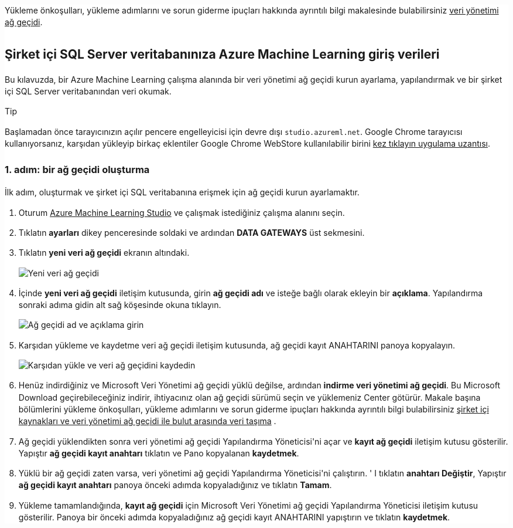 Yükleme önkoşulları, yükleme adımlarını ve sorun giderme ipuçları hakkında ayrıntılı bilgi makalesinde bulabilirsiniz [veri yönetimi ağ geçidi](../../data-factory/v1/data-factory-data-management-gateway.md).

## <a name="span-idusing-the-data-gateway-step-by-step-walk-classanchorspan-idtoc450838866-classanchorspanspaningress-data-from-your-on-premises-sql-server-database-into-azure-machine-learning"></a><span id="using-the-data-gateway-step-by-step-walk" class="anchor"><span id="_Toc450838866" class="anchor"></span></span>Şirket içi SQL Server veritabanınıza Azure Machine Learning giriş verileri
Bu kılavuzda, bir Azure Machine Learning çalışma alanında bir veri yönetimi ağ geçidi kurun ayarlama, yapılandırmak ve bir şirket içi SQL Server veritabanından veri okumak.

> [!TIP]
> Başlamadan önce tarayıcınızın açılır pencere engelleyicisi için devre dışı `studio.azureml.net`. Google Chrome tarayıcısı kullanıyorsanız, karşıdan yükleyip birkaç eklentiler Google Chrome WebStore kullanılabilir birini [kez tıklayın uygulama uzantısı](https://chrome.google.com/webstore/search/clickonce?_category=extensions).
>
>

### <a name="step-1-create-a-gateway"></a>1. adım: bir ağ geçidi oluşturma
İlk adım, oluşturmak ve şirket içi SQL veritabanına erişmek için ağ geçidi kurun ayarlamaktır.

1. Oturum [Azure Machine Learning Studio](https://studio.azureml.net/Home/) ve çalışmak istediğiniz çalışma alanını seçin.
2. Tıklatın **ayarları** dikey penceresinde soldaki ve ardından **DATA GATEWAYS** üst sekmesini.
3. Tıklatın **yeni veri ağ geçidi** ekranın altındaki.

    ![Yeni veri ağ geçidi](./media/use-data-from-an-on-premises-sql-server/new-data-gateway-button.png)
4. İçinde **yeni veri ağ geçidi** iletişim kutusunda, girin **ağ geçidi adı** ve isteğe bağlı olarak ekleyin bir **açıklama**. Yapılandırma sonraki adıma gidin alt sağ köşesinde okuna tıklayın.

    ![Ağ geçidi ad ve açıklama girin](./media/use-data-from-an-on-premises-sql-server/new-data-gateway-dialog-enter-name.png)
5. Karşıdan yükleme ve kaydetme veri ağ geçidi iletişim kutusunda, ağ geçidi kayıt ANAHTARINI panoya kopyalayın.

    ![Karşıdan yükle ve veri ağ geçidini kaydedin](./media/use-data-from-an-on-premises-sql-server/download-and-register-data-gateway.png)
6. <span id="note-1" class="anchor"></span>Henüz indirdiğiniz ve Microsoft Veri Yönetimi ağ geçidi yüklü değilse, ardından **indirme veri yönetimi ağ geçidi**. Bu Microsoft Download geçirebileceğiniz indirir, ihtiyacınız olan ağ geçidi sürümü seçin ve yüklemeniz Center götürür. Makale başına bölümlerini yükleme önkoşulları, yükleme adımlarını ve sorun giderme ipuçları hakkında ayrıntılı bilgi bulabilirsiniz [şirket içi kaynakları ve veri yönetimi ağ geçidi ile bulut arasında veri taşıma](../../data-factory/v1/data-factory-move-data-between-onprem-and-cloud.md) .
7. Ağ geçidi yüklendikten sonra veri yönetimi ağ geçidi Yapılandırma Yöneticisi'ni açar ve **kayıt ağ geçidi** iletişim kutusu gösterilir. Yapıştır **ağ geçidi kayıt anahtarı** tıklatın ve Pano kopyalanan **kaydetmek**.
8. Yüklü bir ağ geçidi zaten varsa, veri yönetimi ağ geçidi Yapılandırma Yöneticisi'ni çalıştırın. ' I tıklatın **anahtarı Değiştir**, Yapıştır **ağ geçidi kayıt anahtarı** panoya önceki adımda kopyaladığınız ve tıklatın **Tamam**.
9. Yükleme tamamlandığında, **kayıt ağ geçidi** için Microsoft Veri Yönetimi ağ geçidi Yapılandırma Yöneticisi iletişim kutusu gösterilir. Panoya bir önceki adımda kopyaladığınız ağ geçidi kayıt ANAHTARINI yapıştırın ve tıklatın **kaydetmek**.
